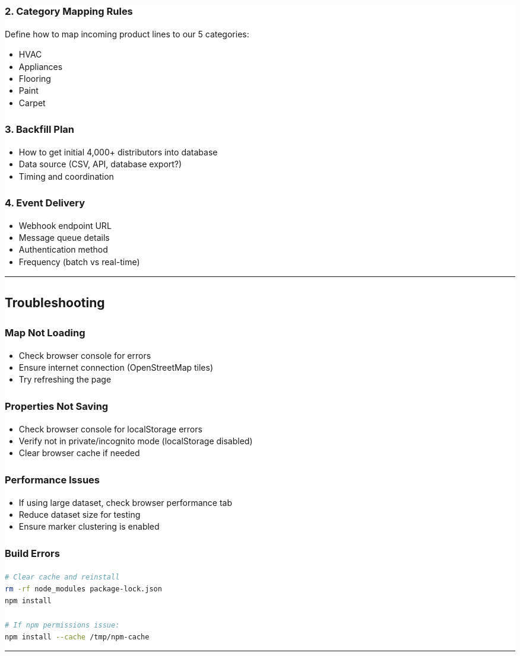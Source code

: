 ### 2. Category Mapping Rules
Define how to map incoming product lines to our 5 categories:
- HVAC
- Appliances
- Flooring
- Paint
- Carpet

### 3. Backfill Plan
- How to get initial 4,000+ distributors into database
- Data source (CSV, API, database export?)
- Timing and coordination

### 4. Event Delivery
- Webhook endpoint URL
- Message queue details
- Authentication method
- Frequency (batch vs real-time)

---

## Troubleshooting

### Map Not Loading
- Check browser console for errors
- Ensure internet connection (OpenStreetMap tiles)
- Try refreshing the page

### Properties Not Saving
- Check browser console for localStorage errors
- Verify not in private/incognito mode (localStorage disabled)
- Clear browser cache if needed

### Performance Issues
- If using large dataset, check browser performance tab
- Reduce dataset size for testing
- Ensure marker clustering is enabled

### Build Errors
```bash
# Clear cache and reinstall
rm -rf node_modules package-lock.json
npm install

# If npm permissions issue:
npm install --cache /tmp/npm-cache
```

---
